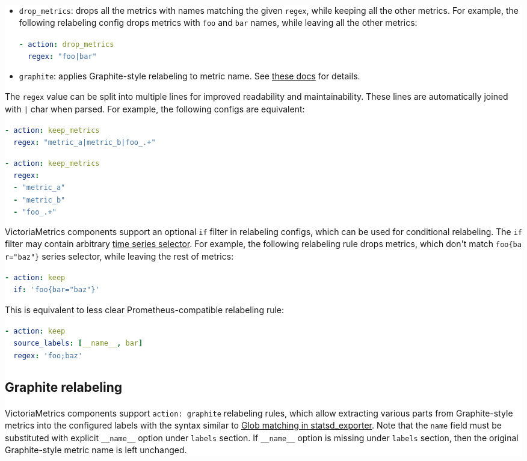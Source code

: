 * `drop_metrics`: drops all the metrics with names matching the given `regex`, while keeping all the other metrics. For example, the following relabeling config drops metrics with `foo` and `bar` names, while leaving all the other metrics:

  ```yaml
  - action: drop_metrics
    regex: "foo|bar"
  ```

* `graphite`: applies Graphite-style relabeling to metric name. See [these docs](#graphite-relabeling) for details.

The `regex` value can be split into multiple lines for improved readability and maintainability. These lines are automatically joined with `|` char when parsed. For example, the following configs are equivalent:

```yaml
- action: keep_metrics
  regex: "metric_a|metric_b|foo_.+"
```

```yaml
- action: keep_metrics
  regex:
  - "metric_a"
  - "metric_b"
  - "foo_.+"
```

VictoriaMetrics components support an optional `if` filter in relabeling configs, which can be used for conditional relabeling. The `if` filter may contain arbitrary [time series selector](https://prometheus.io/docs/prometheus/latest/querying/basics/#time-series-selectors). For example, the following relabeling rule drops metrics, which don't match `foo{bar="baz"}` series selector, while leaving the rest of metrics:

```yaml
- action: keep
  if: 'foo{bar="baz"}'
```

This is equivalent to less clear Prometheus-compatible relabeling rule:

```yaml
- action: keep
  source_labels: [__name__, bar]
  regex: 'foo;baz'
```

## Graphite relabeling

VictoriaMetrics components support `action: graphite` relabeling rules, which allow extracting various parts from Graphite-style metrics
into the configured labels with the syntax similar to [Glob matching in statsd_exporter](https://github.com/prometheus/statsd_exporter#glob-matching).
Note that the `name` field must be substituted with explicit `__name__` option under `labels` section.
If `__name__` option is missing under `labels` section, then the original Graphite-style metric name is left unchanged.
